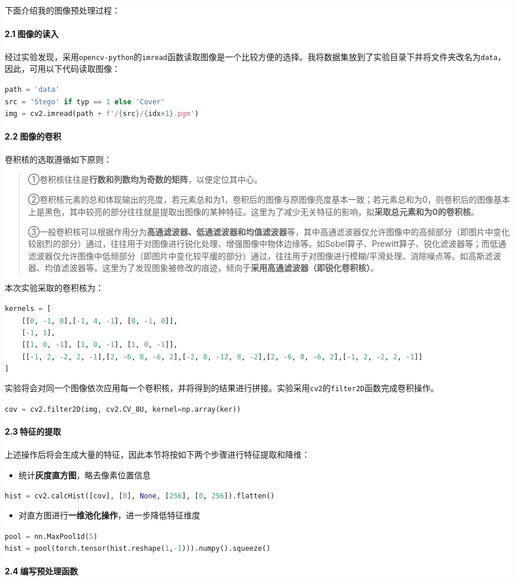 下面介绍我的图像预处理过程：

#### 2.1 图像的读入

经过实验发现，采用`opencv-python`的`imread`函数读取图像是一个比较方便的选择。我将数据集放到了实验目录下并将文件夹改名为`data`，因此，可用以下代码读取图像：

```python
path = 'data'
src = 'Stego' if typ == 1 else 'Cover'
img = cv2.imread(path + f'/{src}/{idx+1}.pgm')
```

#### 2.2 图像的卷积

卷积核的选取遵循如下原则：

> ①卷积核往往是**行数和列数均为奇数的矩阵**，以便定位其中心。
>
> ②卷积核元素的总和体现输出的亮度，若元素总和为1，卷积后的图像与原图像亮度基本一致；若元素总和为0，则卷积后的图像基本上是黑色，其中较亮的部分往往就是提取出图像的某种特征。这里为了减少无关特征的影响，拟**采取总元素和为0的卷积核**。
>
> ③一般卷积核可以根据作用分为**高通滤波器、低通滤波器和均值滤波器**等，其中高通滤波器仅允许图像中的高频部分（即图片中变化较剧烈的部分）通过，往往用于对图像进行锐化处理、增强图像中物体边缘等。如Sobel算子、Prewitt算子、锐化滤波器等；而低通滤波器仅允许图像中低频部分（即图片中变化较平缓的部分）通过，往往用于对图像进行模糊/平滑处理、消除噪点等。如高斯滤波器、均值滤波器等。这里为了发现图象被修改的痕迹，倾向于**采用高通滤波器（即锐化卷积核）**。

本次实验采取的卷积核为：

```python
kernels = [
    [[0, -1, 0],[-1, 4, -1], [0, -1, 0]],
    [-1, 1],
    [[1, 0, -1], [1, 0, -1], [1, 0, -1]],
    [[-1, 2, -2, 2, -1],[2, -6, 8, -6, 2],[-2, 8, -12, 8, -2],[2, -6, 8, -6, 2],[-1, 2, -2, 2, -1]]
]
```

实验将会对同一个图像依次应用每一个卷积核，并将得到的结果进行拼接。实验采用`cv2`的`filter2D`函数完成卷积操作。

```python
cov = cv2.filter2D(img, cv2.CV_8U, kernel=np.array(ker))
```

#### 2.3 特征的提取

上述操作后将会生成大量的特征，因此本节将按如下两个步骤进行特征提取和降维：

- 统计**灰度直方图**，略去像素位置信息

```python
hist = cv2.calcHist([cov], [0], None, [256], [0, 256]).flatten()
```

- 对直方图进行**一维池化操作**，进一步降低特征维度

```python
pool = nn.MaxPool1d(5)
hist = pool(torch.tensor(hist.reshape(1,-1))).numpy().squeeze()
```

#### 2.4 编写预处理函数
